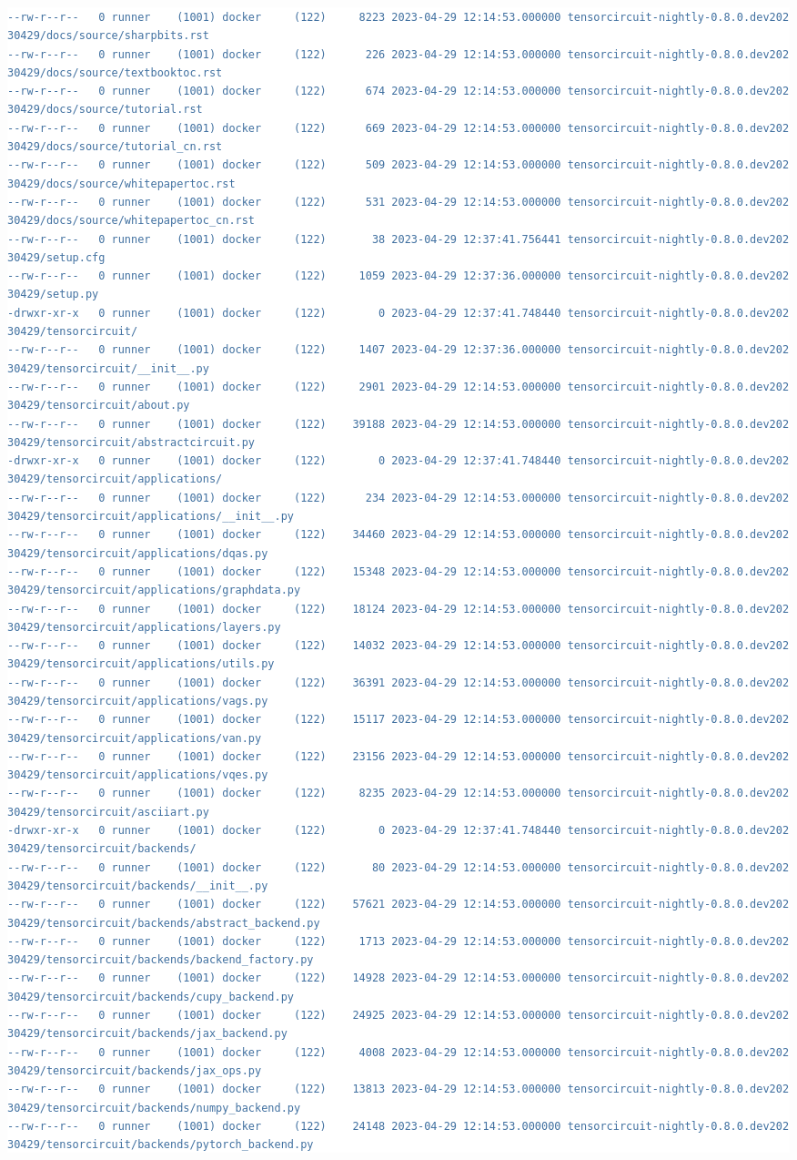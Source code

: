 ```diff
--rw-r--r--   0 runner    (1001) docker     (122)     8223 2023-04-29 12:14:53.000000 tensorcircuit-nightly-0.8.0.dev20230429/docs/source/sharpbits.rst
--rw-r--r--   0 runner    (1001) docker     (122)      226 2023-04-29 12:14:53.000000 tensorcircuit-nightly-0.8.0.dev20230429/docs/source/textbooktoc.rst
--rw-r--r--   0 runner    (1001) docker     (122)      674 2023-04-29 12:14:53.000000 tensorcircuit-nightly-0.8.0.dev20230429/docs/source/tutorial.rst
--rw-r--r--   0 runner    (1001) docker     (122)      669 2023-04-29 12:14:53.000000 tensorcircuit-nightly-0.8.0.dev20230429/docs/source/tutorial_cn.rst
--rw-r--r--   0 runner    (1001) docker     (122)      509 2023-04-29 12:14:53.000000 tensorcircuit-nightly-0.8.0.dev20230429/docs/source/whitepapertoc.rst
--rw-r--r--   0 runner    (1001) docker     (122)      531 2023-04-29 12:14:53.000000 tensorcircuit-nightly-0.8.0.dev20230429/docs/source/whitepapertoc_cn.rst
--rw-r--r--   0 runner    (1001) docker     (122)       38 2023-04-29 12:37:41.756441 tensorcircuit-nightly-0.8.0.dev20230429/setup.cfg
--rw-r--r--   0 runner    (1001) docker     (122)     1059 2023-04-29 12:37:36.000000 tensorcircuit-nightly-0.8.0.dev20230429/setup.py
-drwxr-xr-x   0 runner    (1001) docker     (122)        0 2023-04-29 12:37:41.748440 tensorcircuit-nightly-0.8.0.dev20230429/tensorcircuit/
--rw-r--r--   0 runner    (1001) docker     (122)     1407 2023-04-29 12:37:36.000000 tensorcircuit-nightly-0.8.0.dev20230429/tensorcircuit/__init__.py
--rw-r--r--   0 runner    (1001) docker     (122)     2901 2023-04-29 12:14:53.000000 tensorcircuit-nightly-0.8.0.dev20230429/tensorcircuit/about.py
--rw-r--r--   0 runner    (1001) docker     (122)    39188 2023-04-29 12:14:53.000000 tensorcircuit-nightly-0.8.0.dev20230429/tensorcircuit/abstractcircuit.py
-drwxr-xr-x   0 runner    (1001) docker     (122)        0 2023-04-29 12:37:41.748440 tensorcircuit-nightly-0.8.0.dev20230429/tensorcircuit/applications/
--rw-r--r--   0 runner    (1001) docker     (122)      234 2023-04-29 12:14:53.000000 tensorcircuit-nightly-0.8.0.dev20230429/tensorcircuit/applications/__init__.py
--rw-r--r--   0 runner    (1001) docker     (122)    34460 2023-04-29 12:14:53.000000 tensorcircuit-nightly-0.8.0.dev20230429/tensorcircuit/applications/dqas.py
--rw-r--r--   0 runner    (1001) docker     (122)    15348 2023-04-29 12:14:53.000000 tensorcircuit-nightly-0.8.0.dev20230429/tensorcircuit/applications/graphdata.py
--rw-r--r--   0 runner    (1001) docker     (122)    18124 2023-04-29 12:14:53.000000 tensorcircuit-nightly-0.8.0.dev20230429/tensorcircuit/applications/layers.py
--rw-r--r--   0 runner    (1001) docker     (122)    14032 2023-04-29 12:14:53.000000 tensorcircuit-nightly-0.8.0.dev20230429/tensorcircuit/applications/utils.py
--rw-r--r--   0 runner    (1001) docker     (122)    36391 2023-04-29 12:14:53.000000 tensorcircuit-nightly-0.8.0.dev20230429/tensorcircuit/applications/vags.py
--rw-r--r--   0 runner    (1001) docker     (122)    15117 2023-04-29 12:14:53.000000 tensorcircuit-nightly-0.8.0.dev20230429/tensorcircuit/applications/van.py
--rw-r--r--   0 runner    (1001) docker     (122)    23156 2023-04-29 12:14:53.000000 tensorcircuit-nightly-0.8.0.dev20230429/tensorcircuit/applications/vqes.py
--rw-r--r--   0 runner    (1001) docker     (122)     8235 2023-04-29 12:14:53.000000 tensorcircuit-nightly-0.8.0.dev20230429/tensorcircuit/asciiart.py
-drwxr-xr-x   0 runner    (1001) docker     (122)        0 2023-04-29 12:37:41.748440 tensorcircuit-nightly-0.8.0.dev20230429/tensorcircuit/backends/
--rw-r--r--   0 runner    (1001) docker     (122)       80 2023-04-29 12:14:53.000000 tensorcircuit-nightly-0.8.0.dev20230429/tensorcircuit/backends/__init__.py
--rw-r--r--   0 runner    (1001) docker     (122)    57621 2023-04-29 12:14:53.000000 tensorcircuit-nightly-0.8.0.dev20230429/tensorcircuit/backends/abstract_backend.py
--rw-r--r--   0 runner    (1001) docker     (122)     1713 2023-04-29 12:14:53.000000 tensorcircuit-nightly-0.8.0.dev20230429/tensorcircuit/backends/backend_factory.py
--rw-r--r--   0 runner    (1001) docker     (122)    14928 2023-04-29 12:14:53.000000 tensorcircuit-nightly-0.8.0.dev20230429/tensorcircuit/backends/cupy_backend.py
--rw-r--r--   0 runner    (1001) docker     (122)    24925 2023-04-29 12:14:53.000000 tensorcircuit-nightly-0.8.0.dev20230429/tensorcircuit/backends/jax_backend.py
--rw-r--r--   0 runner    (1001) docker     (122)     4008 2023-04-29 12:14:53.000000 tensorcircuit-nightly-0.8.0.dev20230429/tensorcircuit/backends/jax_ops.py
--rw-r--r--   0 runner    (1001) docker     (122)    13813 2023-04-29 12:14:53.000000 tensorcircuit-nightly-0.8.0.dev20230429/tensorcircuit/backends/numpy_backend.py
--rw-r--r--   0 runner    (1001) docker     (122)    24148 2023-04-29 12:14:53.000000 tensorcircuit-nightly-0.8.0.dev20230429/tensorcircuit/backends/pytorch_backend.py
```